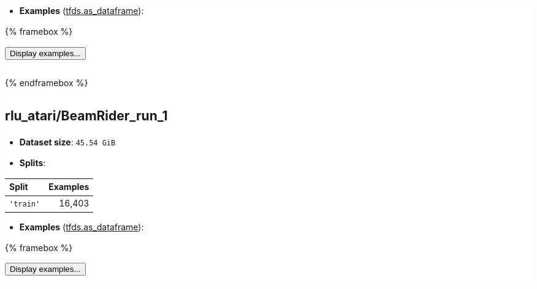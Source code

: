 *   **Examples**
    ([tfds.as_dataframe](https://www.tensorflow.org/datasets/api_docs/python/tfds/as_dataframe)):



{% framebox %}

<button id="displaydataframe">Display examples...</button>
<div id="dataframecontent" style="overflow-x:scroll"></div>
<script src="https://www.gstatic.com/external_hosted/jquery2.min.js"></script>
<script>
var url = "https://storage.googleapis.com/tfds-data/visualization/dataframe/rlu_atari-BattleZone_run_5-1.0.0.html";
$(document).ready(() => {
  $("#displaydataframe").click((event) => {
    // Disable the button after clicking (dataframe loaded only once).
    $("#displaydataframe").prop("disabled", true);

    // Pre-fetch and display the content
    $.get(url, (data) => {
      $("#dataframecontent").html(data);
    }).fail(() => {
      $("#dataframecontent").html(
        'Error loading examples. If the error persist, please open '
        + 'a new issue.'
      );
    });
  });
});
</script>

{% endframebox %}



## rlu_atari/BeamRider_run_1

*   **Dataset size**: `45.54 GiB`

*   **Splits**:

Split     | Examples
:-------- | -------:
`'train'` | 16,403

*   **Examples**
    ([tfds.as_dataframe](https://www.tensorflow.org/datasets/api_docs/python/tfds/as_dataframe)):



{% framebox %}

<button id="displaydataframe">Display examples...</button>
<div id="dataframecontent" style="overflow-x:scroll"></div>
<script src="https://www.gstatic.com/external_hosted/jquery2.min.js"></script>
<script>
var url = "https://storage.googleapis.com/tfds-data/visualization/dataframe/rlu_atari-BeamRider_run_1-1.0.0.html";
$(document).ready(() => {
  $("#displaydataframe").click((event) => {
    // Disable the button after clicking (dataframe loaded only once).
    $("#displaydataframe").prop("disabled", true);
